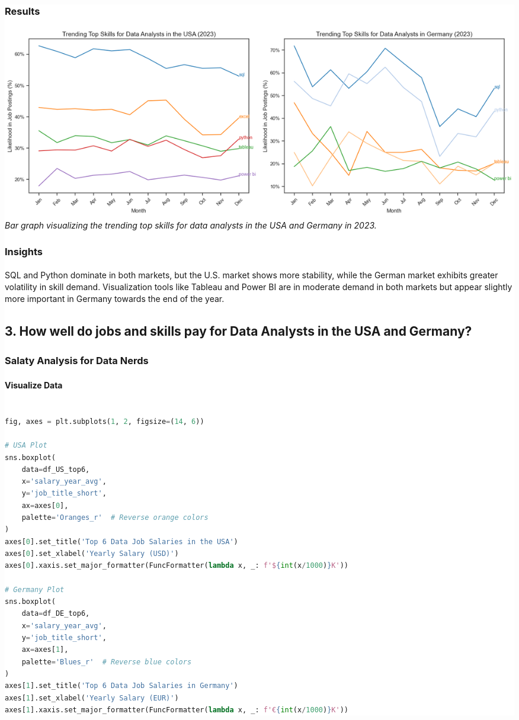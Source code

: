 
### Results

![Trending Top Skills for Data Analysts in the USA and Germany](https://github.com/chriskorol/Job_Market_Analysis/blob/main/3_Project/images/Trending_Top_skills.png)
_Bar graph visualizing the trending top skills for data analysts in the USA and Germany in 2023._

### Insights

SQL and Python dominate in both markets, but the U.S. market shows more stability, while the German market exhibits greater volatility in skill demand.
Visualization tools like Tableau and Power BI are in moderate demand in both markets but appear slightly more important in Germany towards the end of the year.

## 3. How well do jobs and skills pay for Data Analysts in the USA and Germany?

### Salaty Analysis for Data Nerds

#### Visualize Data

```python

fig, axes = plt.subplots(1, 2, figsize=(14, 6))

# USA Plot
sns.boxplot(
    data=df_US_top6,
    x='salary_year_avg',
    y='job_title_short',
    ax=axes[0],
    palette='Oranges_r'  # Reverse orange colors
)
axes[0].set_title('Top 6 Data Job Salaries in the USA')
axes[0].set_xlabel('Yearly Salary (USD)')
axes[0].xaxis.set_major_formatter(FuncFormatter(lambda x, _: f'${int(x/1000)}K'))

# Germany Plot
sns.boxplot(
    data=df_DE_top6,
    x='salary_year_avg',
    y='job_title_short',
    ax=axes[1],
    palette='Blues_r'  # Reverse blue colors
)
axes[1].set_title('Top 6 Data Job Salaries in Germany')
axes[1].set_xlabel('Yearly Salary (EUR)')
axes[1].xaxis.set_major_formatter(FuncFormatter(lambda x, _: f'€{int(x/1000)}K'))
```